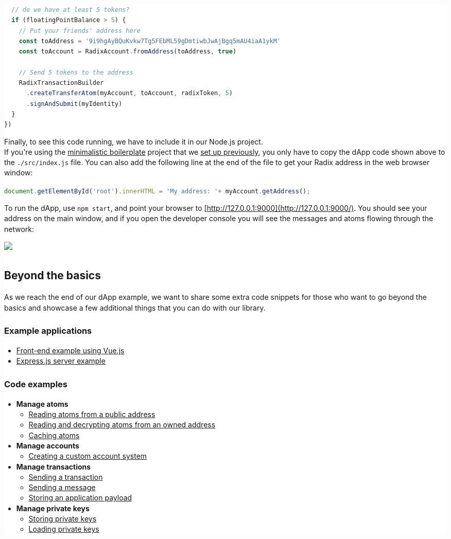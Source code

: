 ```javascript
  // do we have at least 5 tokens?
  if (floatingPointBalance > 5) {
    // Put your friends' address here
    const toAddress = '9i9hgAyBQuKvkw7Tg5FEbML59gDmtiwbJwAjBgq5mAU4iaA1ykM'
    const toAccount = RadixAccount.fromAddress(toAddress, true)
    
    // Send 5 tokens to the address
    RadixTransactionBuilder
      .createTransferAtom(myAccount, toAccount, radixToken, 5)
      .signAndSubmit(myIdentity)
  }
})
```

Finally, to see this code running, we have to include it in our Node.js project.   
If you're using the [minimalistic boilerplate](https://www.npmjs.com/package/webpack-es6-boilerplate) project that we [set up previously](quick-start.md#setting-up-a-simple-node-js-project), you only have to copy the dApp code shown above to the `./src/index.js` file. You can also add the following line at the end of the file to get your Radix address in the web browser window:

```javascript
document.getElementById('root').innerHTML = 'My address: '+ myAccount.getAddress();
```

To run the dApp, use `npm start`, and point your browser to [http://127.0.0.1:9000](http://127.0.0.1:9000/). You should see your address on the main window, and if you open the developer console you will see the messages and atoms flowing through the network:

![](../../.gitbook/assets/screenshot-2018-10-24-13.52.26.png)

## Beyond the basics <a id="beyond-the-basics"></a>

As we reach the end of our dApp example, we want to share some extra code snippets for those who want to go beyond the basics and showcase a few additional things that you can do with our library.

### Example applications

* [Front-end example using Vue.js](https://github.com/radixdlt/radixdlt-js-skeleton)
* [Express.js server example](https://github.com/radixdlt/radixdlt-js-server-example)

### Code examples

* **Manage atoms**​
  * ​[Reading atoms from a public address](code-examples.md#reading-atoms-from-a-public-address)​
  * ​[Reading and decrypting atoms from an owned address](code-examples.md#reading-and-decrypting-atoms-from-an-owned-address)​
  * ​[Caching atoms](code-examples.md#caching-atoms)​
* **​Manage accounts​**
  * ​[Creating a custom account system](code-examples.md#creating-a-custom-account-system)​
* ​**Manage transactions**​
  * ​[Sending a transaction](code-examples.md#sending-a-transaction)​
  * ​[Sending a message](code-examples.md#sending-a-message)​
  * ​[Storing an application payload](code-examples.md#storing-an-application-payload)​
* ​**Manage private keys**​
  * ​[Storing private keys](code-examples.md#storing-private-keys)​
  * ​[Loading private keys](code-examples.md#loading-private-keys)​

